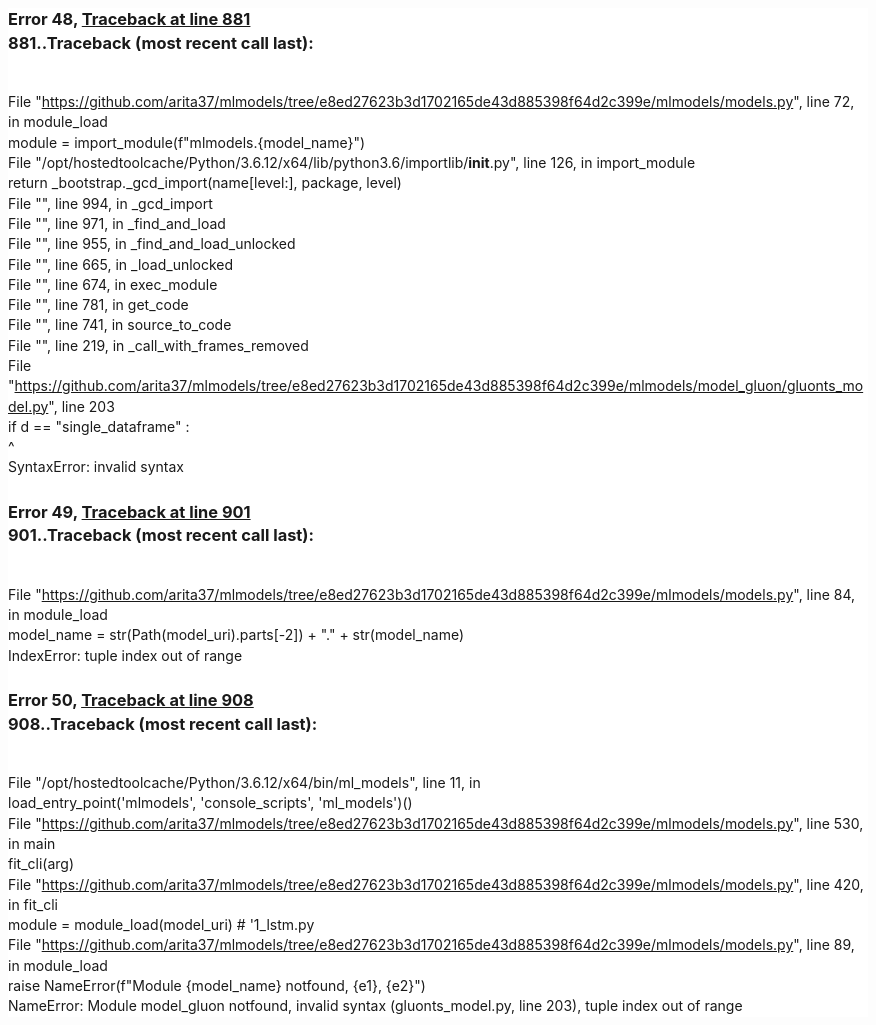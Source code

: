 

### Error 48, [Traceback at line 881](https://github.com/arita37/mlmodels_store/blob/master/log_json/log_json.py#L881)<br />881..Traceback (most recent call last):
<br />  File "https://github.com/arita37/mlmodels/tree/e8ed27623b3d1702165de43d885398f64d2c399e/mlmodels/models.py", line 72, in module_load
<br />    module = import_module(f"mlmodels.{model_name}")
<br />  File "/opt/hostedtoolcache/Python/3.6.12/x64/lib/python3.6/importlib/__init__.py", line 126, in import_module
<br />    return _bootstrap._gcd_import(name[level:], package, level)
<br />  File "<frozen importlib._bootstrap>", line 994, in _gcd_import
<br />  File "<frozen importlib._bootstrap>", line 971, in _find_and_load
<br />  File "<frozen importlib._bootstrap>", line 955, in _find_and_load_unlocked
<br />  File "<frozen importlib._bootstrap>", line 665, in _load_unlocked
<br />  File "<frozen importlib._bootstrap_external>", line 674, in exec_module
<br />  File "<frozen importlib._bootstrap_external>", line 781, in get_code
<br />  File "<frozen importlib._bootstrap_external>", line 741, in source_to_code
<br />  File "<frozen importlib._bootstrap>", line 219, in _call_with_frames_removed
<br />  File "https://github.com/arita37/mlmodels/tree/e8ed27623b3d1702165de43d885398f64d2c399e/mlmodels/model_gluon/gluonts_model.py", line 203
<br />    if d ==  "single_dataframe" :
<br />                                ^
<br />SyntaxError: invalid syntax



### Error 49, [Traceback at line 901](https://github.com/arita37/mlmodels_store/blob/master/log_json/log_json.py#L901)<br />901..Traceback (most recent call last):
<br />  File "https://github.com/arita37/mlmodels/tree/e8ed27623b3d1702165de43d885398f64d2c399e/mlmodels/models.py", line 84, in module_load
<br />    model_name = str(Path(model_uri).parts[-2]) + "." + str(model_name)
<br />IndexError: tuple index out of range



### Error 50, [Traceback at line 908](https://github.com/arita37/mlmodels_store/blob/master/log_json/log_json.py#L908)<br />908..Traceback (most recent call last):
<br />  File "/opt/hostedtoolcache/Python/3.6.12/x64/bin/ml_models", line 11, in <module>
<br />    load_entry_point('mlmodels', 'console_scripts', 'ml_models')()
<br />  File "https://github.com/arita37/mlmodels/tree/e8ed27623b3d1702165de43d885398f64d2c399e/mlmodels/models.py", line 530, in main
<br />    fit_cli(arg)
<br />  File "https://github.com/arita37/mlmodels/tree/e8ed27623b3d1702165de43d885398f64d2c399e/mlmodels/models.py", line 420, in fit_cli
<br />    module = module_load(model_uri)  # '1_lstm.py
<br />  File "https://github.com/arita37/mlmodels/tree/e8ed27623b3d1702165de43d885398f64d2c399e/mlmodels/models.py", line 89, in module_load
<br />    raise NameError(f"Module {model_name} notfound, {e1}, {e2}")
<br />NameError: Module model_gluon notfound, invalid syntax (gluonts_model.py, line 203), tuple index out of range
